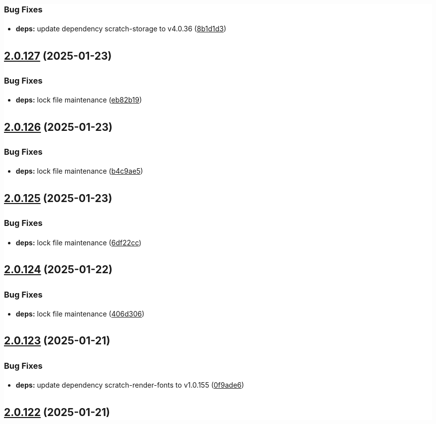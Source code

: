 
### Bug Fixes

* **deps:** update dependency scratch-storage to v4.0.36 ([8b1d1d3](https://github.com/scratchfoundation/scratch-render/commit/8b1d1d36a47e6ffc3556d452544da7a5d41c9630))

## [2.0.127](https://github.com/scratchfoundation/scratch-render/compare/v2.0.126...v2.0.127) (2025-01-23)


### Bug Fixes

* **deps:** lock file maintenance ([eb82b19](https://github.com/scratchfoundation/scratch-render/commit/eb82b1991f09c5b21d1610c4592e55196a8b4d51))

## [2.0.126](https://github.com/scratchfoundation/scratch-render/compare/v2.0.125...v2.0.126) (2025-01-23)


### Bug Fixes

* **deps:** lock file maintenance ([b4c9ae5](https://github.com/scratchfoundation/scratch-render/commit/b4c9ae55d11b450f22b019a9d61d927184cfaabf))

## [2.0.125](https://github.com/scratchfoundation/scratch-render/compare/v2.0.124...v2.0.125) (2025-01-23)


### Bug Fixes

* **deps:** lock file maintenance ([6df22cc](https://github.com/scratchfoundation/scratch-render/commit/6df22ccbd5429950127a003fb07620674a2dd316))

## [2.0.124](https://github.com/scratchfoundation/scratch-render/compare/v2.0.123...v2.0.124) (2025-01-22)


### Bug Fixes

* **deps:** lock file maintenance ([406d306](https://github.com/scratchfoundation/scratch-render/commit/406d30686df55a7fc15ce1fc74325a49c5f61978))

## [2.0.123](https://github.com/scratchfoundation/scratch-render/compare/v2.0.122...v2.0.123) (2025-01-21)


### Bug Fixes

* **deps:** update dependency scratch-render-fonts to v1.0.155 ([0f9ade6](https://github.com/scratchfoundation/scratch-render/commit/0f9ade667d5dab5430f08c01a691fd3e1acfccd6))

## [2.0.122](https://github.com/scratchfoundation/scratch-render/compare/v2.0.121...v2.0.122) (2025-01-21)
